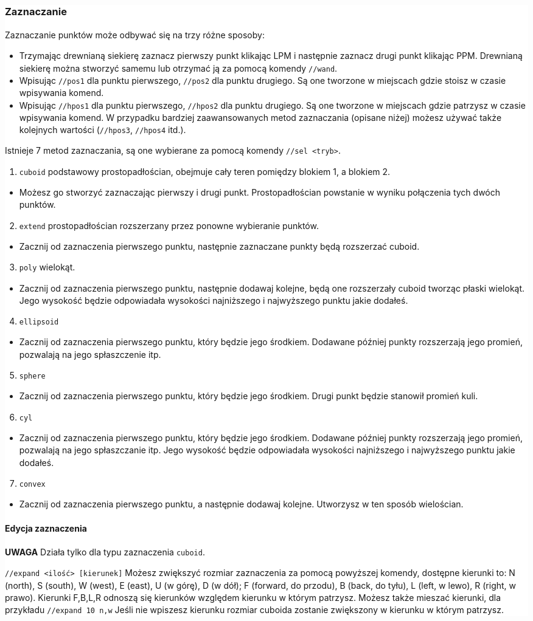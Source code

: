### Zaznaczanie

Zaznaczanie punktów może odbywać się na trzy różne sposoby:
* Trzymając drewnianą siekierę zaznacz pierwszy punkt klikając LPM i następnie zaznacz drugi punkt klikając PPM. Drewnianą siekierę można stworzyć samemu lub otrzymać ją za pomocą komendy `//wand`.
* Wpisując `//pos1` dla punktu pierwszego, `//pos2` dla punktu drugiego. Są one tworzone w miejscach gdzie stoisz w czasie wpisywania komend.
* Wpisując `//hpos1` dla punktu pierwszego, `//hpos2` dla punktu drugiego. Są one tworzone w miejscach gdzie patrzysz w czasie wpisywania komend.
W przypadku bardziej zaawansowanych metod zaznaczania (opisane niżej) możesz używać także kolejnych wartości (`//hpos3`, `//hpos4` itd.).

Istnieje 7 metod zaznaczania, są one wybierane za pomocą komendy `//sel <tryb>`.

1. `cuboid` podstawowy prostopadłościan, obejmuje cały teren pomiędzy blokiem 1, a blokiem 2.

  * Możesz go stworzyć zaznaczając pierwszy i drugi punkt. Prostopadłościan powstanie w wyniku połączenia tych dwóch punktów.

2. `extend` prostopadłościan rozszerzany przez ponowne wybieranie punktów.

  * Zacznij od zaznaczenia pierwszego punktu, następnie zaznaczane punkty będą rozszerzać cuboid.

3. `poly` wielokąt.

  * Zacznij od zaznaczenia pierwszego punktu, następnie dodawaj kolejne, będą one rozszerzały cuboid tworząc płaski wielokąt. Jego wysokość będzie odpowiadała wysokości najniższego i najwyższego punktu jakie dodałeś.

4. `ellipsoid`

  * Zacznij od zaznaczenia pierwszego punktu, który będzie jego środkiem. Dodawane później punkty rozszerzają jego promień, pozwalają na jego spłaszczenie itp.

5. `sphere`

  * Zacznij od zaznaczenia pierwszego punktu, który będzie jego środkiem. Drugi punkt będzie stanowił promień kuli.

6. `cyl`

  * Zacznij od zaznaczenia pierwszego punktu, który będzie jego środkiem. Dodawane później punkty rozszerzają jego promień, pozwalają na jego spłaszczanie itp. Jego wysokość będzie odpowiadała wysokości najniższego i najwyższego punktu jakie dodałeś.

7. `convex`

  * Zacznij od zaznaczenia pierwszego punktu, a następnie dodawaj kolejne. Utworzysz w ten sposób wielościan.

#### Edycja zaznaczenia
**UWAGA** Działa tylko dla typu zaznaczenia `cuboid`.

`//expand <ilość> [kierunek]`
Możesz zwiększyć rozmiar zaznaczenia za pomocą powyższej komendy, dostępne kierunki to: N (north), S (south), W (west), E (east), U (w górę), D (w dół); F (forward, do przodu), B (back, do tyłu), L (left, w lewo), R (right, w prawo). Kierunki F,B,L,R odnoszą się kierunków względem kierunku w którym patrzysz.
Możesz także mieszać kierunki, dla przykładu `//expand 10 n,w`
Jeśli nie wpiszesz kierunku rozmiar cuboida zostanie zwiększony w kierunku w którym patrzysz.
